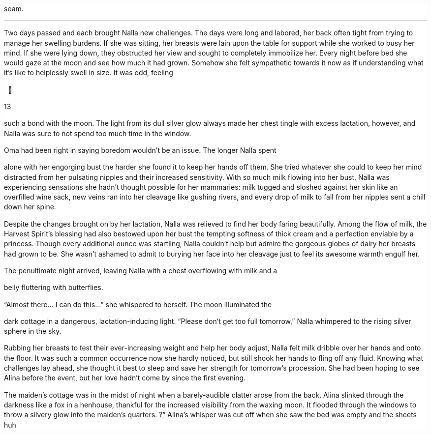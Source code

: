 seam. 

 

*************** 

 
Two days passed and each brought Nalla new challenges. The days were long and 
labored, her back often tight from trying to manage her swelling burdens. If she was sitting, her 
breasts were lain upon the table for support while she worked to busy her mind. If she were lying 
down, they obstructed her view and sought to completely immobilize her. Every night before bed 
she would gaze at the moon and see how much it had grown. Somehow she felt sympathetic 
towards it now as if understanding what it’s like to helplessly swell in size. It was odd, feeling 

​
​
 
 
13 

such a bond with the moon. The light from its dull silver glow always made her chest tingle with 
excess lactation, however, and Nalla was sure to not spend too much time in the window. 

Oma had been right in saying boredom wouldn’t be an issue. The longer Nalla spent 

alone with her engorging bust the harder she found it to keep her hands off them. She tried 
whatever she could to keep her mind distracted from her pulsating nipples and their increased 
sensitivity. With so much milk flowing into her bust, Nalla was experiencing sensations she 
hadn’t thought possible for her mammaries: milk tugged and sloshed against her skin like an 
overfilled wine sack, new veins ran into her cleavage like gushing rivers, and every drop of milk 
to fall from her nipples sent a chill down her spine. 

Despite the changes brought on by her lactation, Nalla was relieved to find her body 
faring beautifully. Among the flow of milk, the Harvest Spirit’s blessing had also bestowed upon 
her bust the tempting softness of thick cream and a perfection enviable by a princess. Though 
every additional ounce was startling, Nalla couldn’t help but admire the gorgeous globes of dairy 
her breasts had grown to be. She wasn’t ashamed to admit to burying her face into her cleavage 
just to feel its awesome warmth engulf her. 

The penultimate night arrived, leaving Nalla with a chest overflowing with milk and a 

belly fluttering with butterflies. 

“Almost there… I can do this…” she whispered to herself. The moon illuminated the 

dark cottage in a dangerous, lactation-inducing light. “Please don’t get too full tomorrow,” Nalla 
whimpered to the rising silver sphere in the sky. 

Rubbing her breasts to test their ever-increasing weight and help her body adjust, Nalla 
felt milk dribble over her hands and onto the floor. It was such a common occurrence now she 
hardly noticed, but still shook her hands to fling off any fluid. Knowing what challenges lay 
ahead, she thought it best to sleep and save her strength for tomorrow’s procession. She had been 
hoping to see Alina before the event, but her love hadn’t come by since the first evening. 

The maiden’s cottage was in the midst of night when a barely-audible clatter arose from 
the back. Alina slinked through the darkness like a fox in a henhouse, thankful for the increased 
visibility from the waxing moon. It flooded through the windows to throw a silvery glow into the 
maiden’s quarters. 
?” Alina’s whisper was cut off when she saw the bed was empty and the sheets 
huh
​
